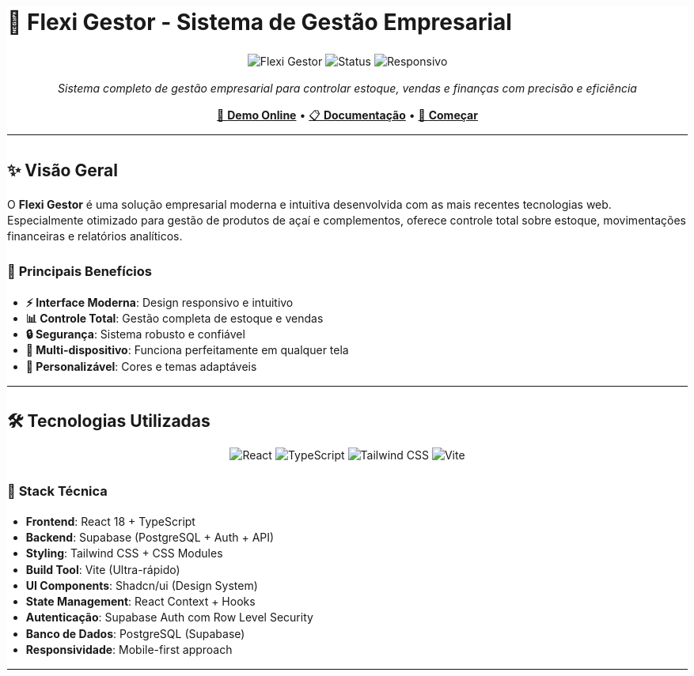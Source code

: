 # 🚀 Flexi Gestor - Sistema de Gestão Empresarial

<div align="center">

![Flexi Gestor](https://img.shields.io/badge/Flexi%20Gestor-v2.0-blue?style=for-the-badge&logo=react)
![Status](https://img.shields.io/badge/Status-Produção%20Ready-green?style=for-the-badge)
![Responsivo](https://img.shields.io/badge/Responsivo-100%25-mobile?style=for-the-badge)

*Sistema completo de gestão empresarial para controlar estoque, vendas e finanças com precisão e eficiência*

[📱 **Demo Online**](#) • [📋 **Documentação**](#) • [🚀 **Começar**](#)

</div>

---

## ✨ **Visão Geral**

O **Flexi Gestor** é uma solução empresarial moderna e intuitiva desenvolvida com as mais recentes tecnologias web. Especialmente otimizado para gestão de produtos de açaí e complementos, oferece controle total sobre estoque, movimentações financeiras e relatórios analíticos.

### 🎯 **Principais Benefícios**
- **⚡ Interface Moderna**: Design responsivo e intuitivo
- **📊 Controle Total**: Gestão completa de estoque e vendas
- **🔒 Segurança**: Sistema robusto e confiável
- **📱 Multi-dispositivo**: Funciona perfeitamente em qualquer tela
- **🎨 Personalizável**: Cores e temas adaptáveis

---

## 🛠️ **Tecnologias Utilizadas**

<div align="center">

![React](https://img.shields.io/badge/React-18.2.0-61DAFB?style=for-the-badge&logo=react)
![TypeScript](https://img.shields.io/badge/TypeScript-5.0-blue?style=for-the-badge&logo=typescript)
![Tailwind CSS](https://img.shields.io/badge/Tailwind%20CSS-3.3-38B2AC?style=for-the-badge&logo=tailwind-css)
![Vite](https://img.shields.io/badge/Vite-4.4-build?style=for-the-badge&logo=vite)

</div>

### 🔧 **Stack Técnica**
- **Frontend**: React 18 + TypeScript
- **Backend**: Supabase (PostgreSQL + Auth + API)
- **Styling**: Tailwind CSS + CSS Modules
- **Build Tool**: Vite (Ultra-rápido)
- **UI Components**: Shadcn/ui (Design System)
- **State Management**: React Context + Hooks
- **Autenticação**: Supabase Auth com Row Level Security
- **Banco de Dados**: PostgreSQL (Supabase)
- **Responsividade**: Mobile-first approach

---